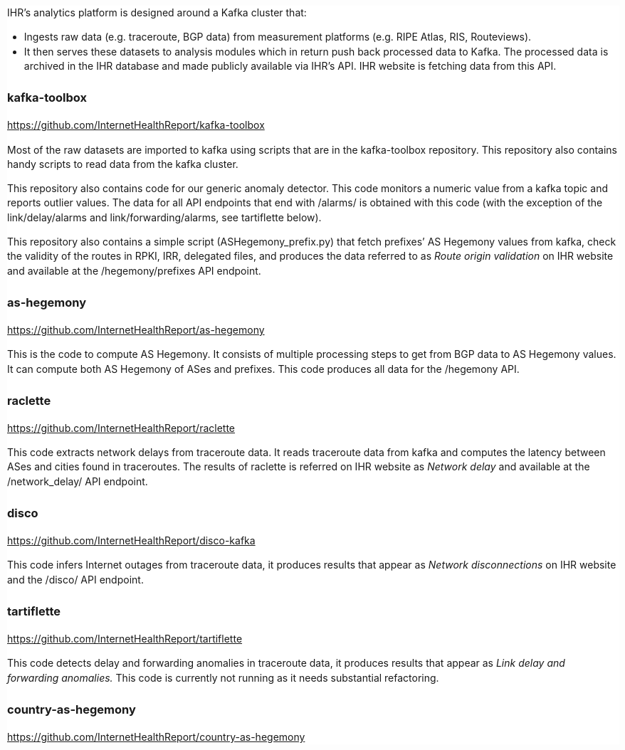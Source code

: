 IHR’s analytics platform is designed around a Kafka cluster that:
- Ingests raw data (e.g. traceroute, BGP data) from measurement platforms (e.g. RIPE Atlas, RIS, Routeviews).
- It then serves these datasets to analysis modules which in return push back processed data to Kafka.
The processed data is archived in the IHR database and made publicly available via IHR’s API. IHR website is fetching data from this API.

### kafka-toolbox 
https://github.com/InternetHealthReport/kafka-toolbox

Most of the raw datasets are imported to kafka using scripts that are in the kafka-toolbox repository. This repository also contains handy scripts to read data from the kafka cluster.

This repository also contains code for our generic anomaly detector. This code monitors a numeric value from a kafka topic and reports outlier values. The data for all API endpoints that end with /alarms/ is obtained with this code (with the exception of the link/delay/alarms and link/forwarding/alarms, see tartiflette below).

This repository also contains a simple script (ASHegemony\_prefix.py) that fetch prefixes’ AS Hegemony values from kafka, check the validity of the routes in RPKI, IRR, delegated files, and produces the data referred to as *Route origin validation* on IHR website and available at the /hegemony/prefixes API endpoint.

### as-hegemony
https://github.com/InternetHealthReport/as-hegemony

This is the code to compute AS Hegemony. It consists of multiple processing steps to get from BGP data to AS Hegemony values. It can compute both AS Hegemony of ASes and prefixes. This code produces all data for the /hegemony API.

### raclette
https://github.com/InternetHealthReport/raclette

This code extracts network delays from traceroute data. It reads traceroute data from kafka and computes the latency between ASes and cities found in traceroutes. The results of raclette is referred on IHR website as *Network delay* and available at the /network\_delay/ API endpoint.

### disco
https://github.com/InternetHealthReport/disco-kafka

This code infers Internet outages from traceroute data, it produces results that appear as *Network disconnections* on IHR website and the /disco/ API endpoint.

### tartiflette
https://github.com/InternetHealthReport/tartiflette

This code detects delay and forwarding anomalies in traceroute data, it produces results that appear as *Link delay and forwarding anomalies.* This code is currently not running as it needs substantial refactoring.

### country-as-hegemony
https://github.com/InternetHealthReport/country-as-hegemony
